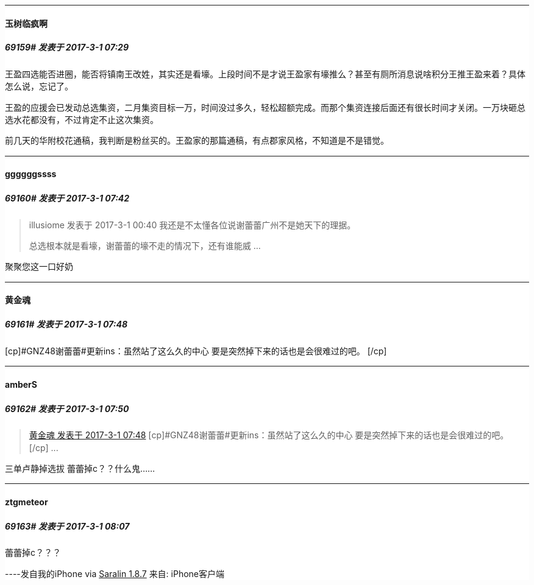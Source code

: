 
*****

####  玉树临疯啊  
##### 69159#       发表于 2017-3-1 07:29


王盈四选能否进圈，能否将镇南王改姓，其实还是看壕。上段时间不是才说王盈家有壕推么？甚至有厕所消息说啥积分王推王盈来着？具体怎么说，忘记了。

王盈的应援会已发动总选集资，二月集资目标一万，时间没过多久，轻松超额完成。而那个集资连接后面还有很长时间才关闭。一万块砸总选水花都没有，不过肯定不止这次集资。

前几天的华附校花通稿，我判断是粉丝买的。王盈家的那篇通稿，有点郡家风格，不知道是不是错觉。


*****

####  ggggggssss  
##### 69160#       发表于 2017-3-1 07:42


<blockquote>illusiome 发表于 2017-3-1 00:40
我还是不太懂各位说谢蕾蕾广州不是她天下的理据。

总选根本就是看壕，谢蕾蕾的壕不走的情况下，还有谁能威 ...</blockquote>
聚聚您这一口好奶


*****

####  黄金魂  
##### 69161#       发表于 2017-3-1 07:48


[cp]#GNZ48谢蕾蕾#更新ins：虽然站了这么久的中心 要是突然掉下来的话也是会很难过的吧。 ​​​[/cp]


*****

####  amberS  
##### 69162#       发表于 2017-3-1 07:50


<blockquote><a href="httphttps://bbs.saraba1st.com/2b/forum.php?mod=redirect&amp;amp;goto=findpost&amp;amp;pid=35359187&amp;amp;ptid=1105387" target="_blank">黄金魂 发表于 2017-3-1 07:48</a>
[cp]#GNZ48谢蕾蕾#更新ins：虽然站了这么久的中心 要是突然掉下来的话也是会很难过的吧。 ​​​[/cp] ...</blockquote>
三单卢静掉选拔 蕾蕾掉c？？什么鬼……


*****

####  ztgmeteor  
##### 69163#       发表于 2017-3-1 08:07


蕾蕾掉c？？？

----发自我的iPhone via [Saralin 1.8.7](https://itunes.apple.com/cn/app/saralin/id1086444812)
来自: iPhone客户端

